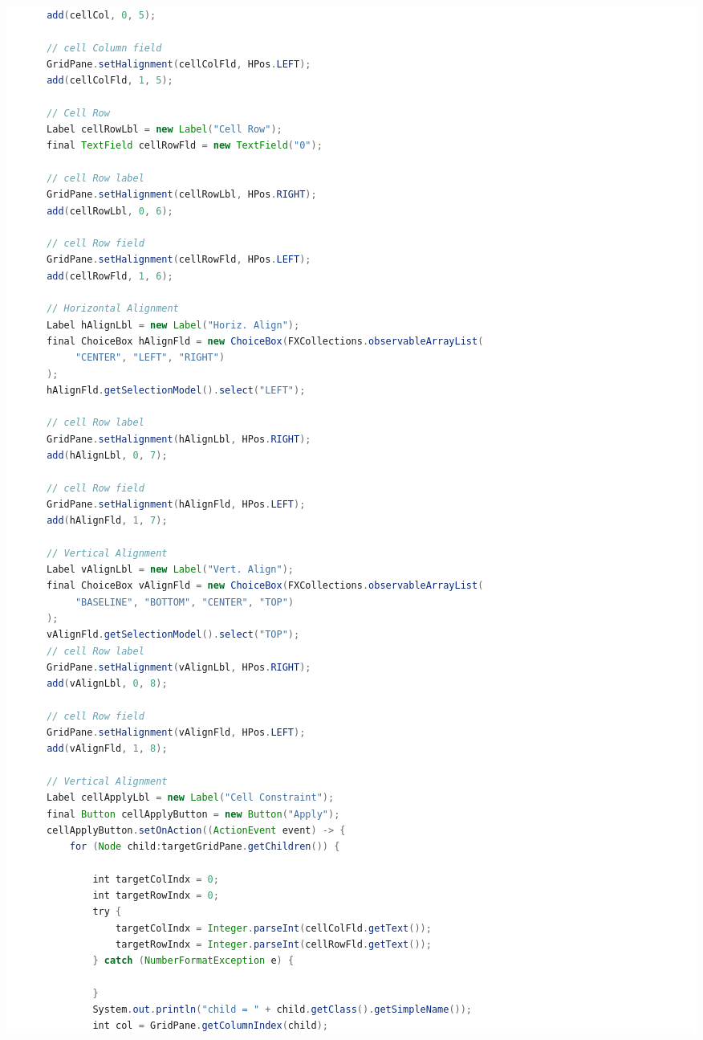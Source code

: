 ```java
       add(cellCol, 0, 5);

       // cell Column field
       GridPane.setHalignment(cellColFld, HPos.LEFT);
       add(cellColFld, 1, 5);

       // Cell Row
       Label cellRowLbl = new Label("Cell Row");
       final TextField cellRowFld = new TextField("0");

       // cell Row label
       GridPane.setHalignment(cellRowLbl, HPos.RIGHT);
       add(cellRowLbl, 0, 6);

       // cell Row field
       GridPane.setHalignment(cellRowFld, HPos.LEFT);
       add(cellRowFld, 1, 6);

       // Horizontal Alignment
       Label hAlignLbl = new Label("Horiz. Align");
       final ChoiceBox hAlignFld = new ChoiceBox(FXCollections.observableArrayList(
            "CENTER", "LEFT", "RIGHT")
       );
       hAlignFld.getSelectionModel().select("LEFT");

       // cell Row label
       GridPane.setHalignment(hAlignLbl, HPos.RIGHT);
       add(hAlignLbl, 0, 7);

       // cell Row field
       GridPane.setHalignment(hAlignFld, HPos.LEFT);
       add(hAlignFld, 1, 7);

       // Vertical Alignment
       Label vAlignLbl = new Label("Vert. Align");
       final ChoiceBox vAlignFld = new ChoiceBox(FXCollections.observableArrayList(
            "BASELINE", "BOTTOM", "CENTER", "TOP")
       );
       vAlignFld.getSelectionModel().select("TOP");
       // cell Row label
       GridPane.setHalignment(vAlignLbl, HPos.RIGHT);
       add(vAlignLbl, 0, 8);

       // cell Row field
       GridPane.setHalignment(vAlignFld, HPos.LEFT);
       add(vAlignFld, 1, 8);

       // Vertical Alignment
       Label cellApplyLbl = new Label("Cell Constraint");
       final Button cellApplyButton = new Button("Apply");
       cellApplyButton.setOnAction((ActionEvent event) -> {
           for (Node child:targetGridPane.getChildren()) {

               int targetColIndx = 0;
               int targetRowIndx = 0;
               try {
                   targetColIndx = Integer.parseInt(cellColFld.getText());
                   targetRowIndx = Integer.parseInt(cellRowFld.getText());
               } catch (NumberFormatException e) {

               }
               System.out.println("child = " + child.getClass().getSimpleName());
               int col = GridPane.getColumnIndex(child);
```